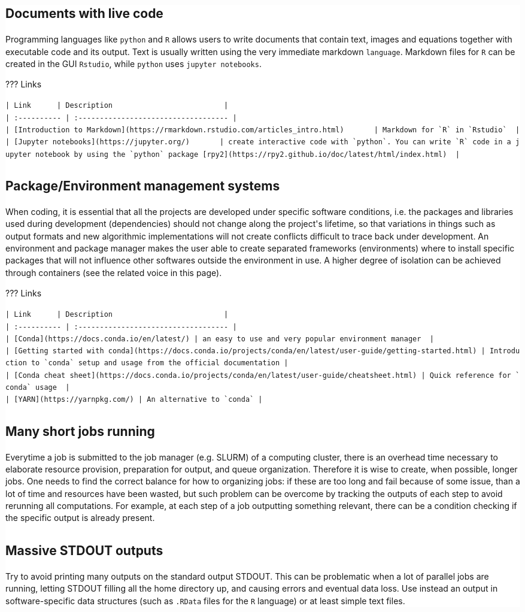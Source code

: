 ## Documents with live code
Programming languages like `python` and `R` allows users to write documents that contain text, images and equations together with executable code and its output. Text is usually written using the very immediate markdown `language`. Markdown files for `R` can be created in the GUI `Rstudio`, while `python` uses `jupyter notebooks`.

??? Links

    | Link      | Description                          |
    | :---------- | :----------------------------------- |
    | [Introduction to Markdown](https://rmarkdown.rstudio.com/articles_intro.html)       | Markdown for `R` in `Rstudio`  |
    | [Jupyter notebooks](https://jupyter.org/)       | create interactive code with `python`. You can write `R` code in a jupyter notebook by using the `python` package [rpy2](https://rpy2.github.io/doc/latest/html/index.html)  |

## Package/Environment management systems
When coding, it is essential that all the projects are developed under specific software conditions, i.e. the packages and libraries used during development (dependencies) should not change along the project's lifetime, so that variations in things such as output formats and new algorithmic implementations will not create conflicts difficult to trace back under development. An environment and package manager makes the user able to create separated frameworks (environments) where to install specific packages that will not influence other softwares outside the environment in use. A higher degree of isolation can be achieved through containers (see the related voice in this page).

??? Links

    | Link      | Description                          |
    | :---------- | :----------------------------------- |
    | [Conda](https://docs.conda.io/en/latest/) | an easy to use and very popular environment manager  |
    | [Getting started with conda](https://docs.conda.io/projects/conda/en/latest/user-guide/getting-started.html) | Introduction to `conda` setup and usage from the official documentation |
    | [Conda cheat sheet](https://docs.conda.io/projects/conda/en/latest/user-guide/cheatsheet.html) | Quick reference for `conda` usage  |
    | [YARN](https://yarnpkg.com/) | An alternative to `conda` |


## Many short jobs running
Everytime a job is submitted to the job manager (e.g. SLURM) of a computing cluster, there is an overhead time necessary to elaborate resource provision, preparation for output, and queue organization. Therefore it is wise to create, when possible, longer jobs. One needs to find the correct balance for how to organizing jobs: if these are too long and fail because of some issue, than a lot of time and resources have been wasted, but such problem can be overcome by tracking the outputs of each step to avoid rerunning all computations. For example, at each step of a job outputting something relevant, there can be a condition checking if the specific output is already present.

## Massive STDOUT outputs
Try to avoid printing many outputs on the standard output STDOUT. This can be problematic when a lot of parallel jobs are running, letting STDOUT filling all the home directory up, and causing errors and eventual data loss. Use instead an output in software-specific data structures (such as `.RData` files for the `R` language) or at least simple text files.
